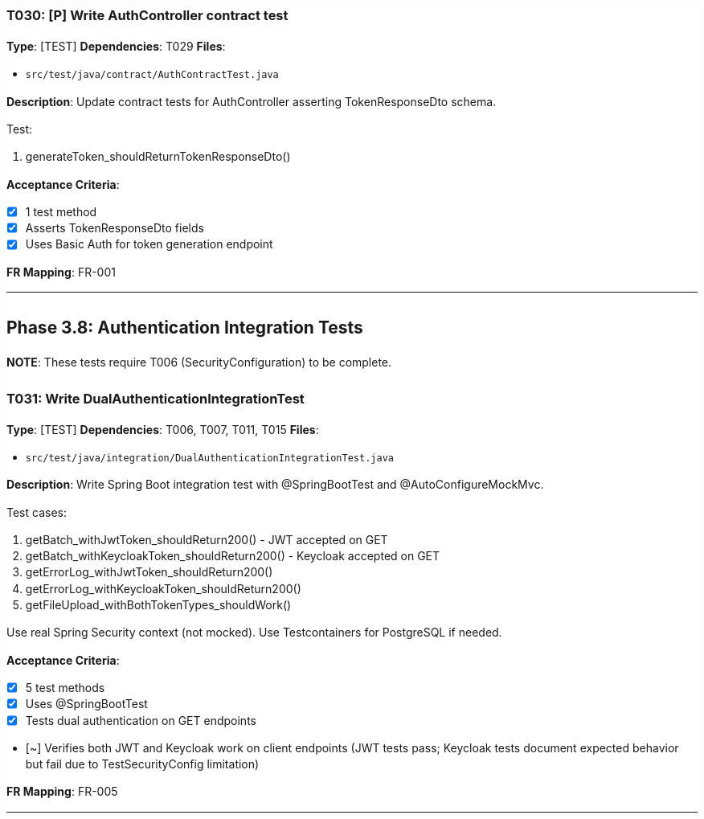 ### T030: [P] Write AuthController contract test

**Type**: [TEST]
**Dependencies**: T029
**Files**:
- `src/test/java/contract/AuthContractTest.java`

**Description**:
Update contract tests for AuthController asserting TokenResponseDto schema.

Test:
1. generateToken_shouldReturnTokenResponseDto()

**Acceptance Criteria**:
- [X] 1 test method
- [X] Asserts TokenResponseDto fields
- [X] Uses Basic Auth for token generation endpoint

**FR Mapping**: FR-001

---

## Phase 3.8: Authentication Integration Tests

**NOTE**: These tests require T006 (SecurityConfiguration) to be complete.

### T031: Write DualAuthenticationIntegrationTest

**Type**: [TEST]
**Dependencies**: T006, T007, T011, T015
**Files**:
- `src/test/java/integration/DualAuthenticationIntegrationTest.java`

**Description**:
Write Spring Boot integration test with @SpringBootTest and @AutoConfigureMockMvc.

Test cases:
1. getBatch_withJwtToken_shouldReturn200() - JWT accepted on GET
2. getBatch_withKeycloakToken_shouldReturn200() - Keycloak accepted on GET
3. getErrorLog_withJwtToken_shouldReturn200()
4. getErrorLog_withKeycloakToken_shouldReturn200()
5. getFileUpload_withBothTokenTypes_shouldWork()

Use real Spring Security context (not mocked).
Use Testcontainers for PostgreSQL if needed.

**Acceptance Criteria**:
- [X] 5 test methods
- [X] Uses @SpringBootTest
- [X] Tests dual authentication on GET endpoints
- [~] Verifies both JWT and Keycloak work on client endpoints (JWT tests pass; Keycloak tests document expected behavior but fail due to TestSecurityConfig limitation)

**FR Mapping**: FR-005

---
